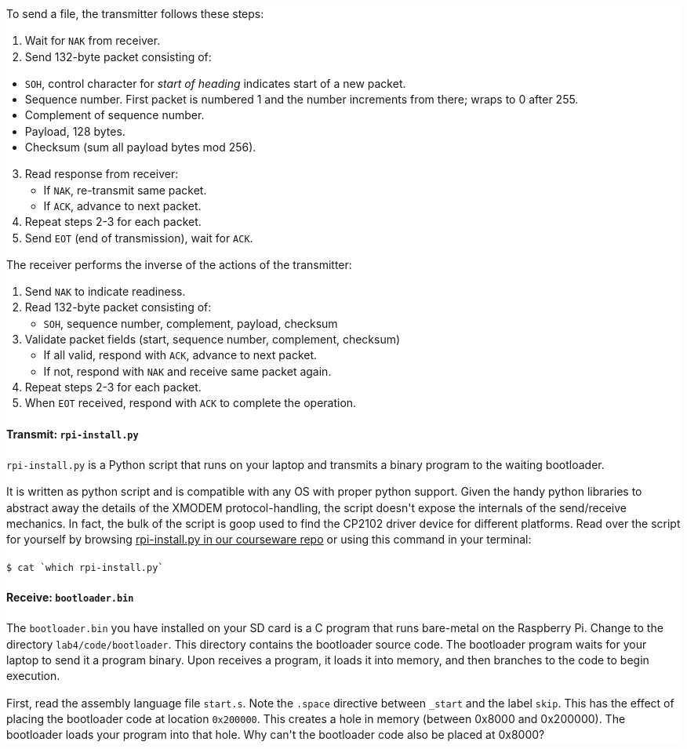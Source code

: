 To send a file, the transmitter follows these steps:

1. Wait for `NAK` from receiver.
2. Send 132-byte packet consisting of:
  - `SOH`, control character for _start of heading_ indicates start of a new packet.
  - Sequence number. First packet is numbered 1 and 
   the number increments from there; wraps to 0 after 255.
  - Complement of sequence number.
  - Payload, 128 bytes.
  - Checksum (sum all payload bytes mod 256).
3. Read response from receiver:
    - If `NAK`, re-transmit same packet.
    - If `ACK`, advance to next packet.
4. Repeat steps 2-3 for each packet. 
5. Send `EOT` (end of transmission), wait for `ACK`.

The receiver performs the inverse of the actions of the transmitter:

1. Send `NAK` to indicate readiness.
2. Read 132-byte packet consisting of:
    - `SOH`, sequence number, complement, payload, checksum
3. Validate packet fields (start, sequence number, complement, checksum)
     - If all valid, respond with `ACK`, advance to next packet.
     - If not, respond with `NAK` and receive same packet again.
4. Repeat steps 2-3 for each packet. 
5. When `EOT` received, respond with `ACK` to complete the operation.

#### Transmit: `rpi-install.py`

`rpi-install.py` is a Python script that runs on your laptop and transmits a binary program to the waiting bootloader.

It is written as python script and is compatible with any OS with proper python support. Given the handy python libraries to abstract away the details of the XMODEM protocol-handling, the script doesn't expose the internals of the send/receive mechanics. In fact, the bulk of the script is goop used to find the CP2102 driver device for different platforms. Read over the script for yourself by browsing [rpi-install.py in our courseware repo](https://github.com/cs107e/cs107e.github.io/tree/master/cs107e/bin/rpi-install.py) or using this command in your terminal:
```
$ cat `which rpi-install.py`
```

#### Receive: `bootloader.bin`

The `bootloader.bin` you have installed on your SD card is a C program that runs bare-metal on the Raspberry Pi. Change to the directory `lab4/code/bootloader`. This directory contains the bootloader source code. The bootloader program waits for your laptop to send it a program binary. Upon receives a program, it loads it into memory, and then branches to the code to begin execution.

First, read the assembly language file `start.s`.
Note the `.space` directive between `_start` and the label `skip`.
This has the effect of placing the bootloader code
at location `0x200000`.
This creates a hole in memory
(between 0x8000 and 0x200000).
The bootloader loads your program into that hole.
Why can't the bootloader code also be placed at 0x8000?
